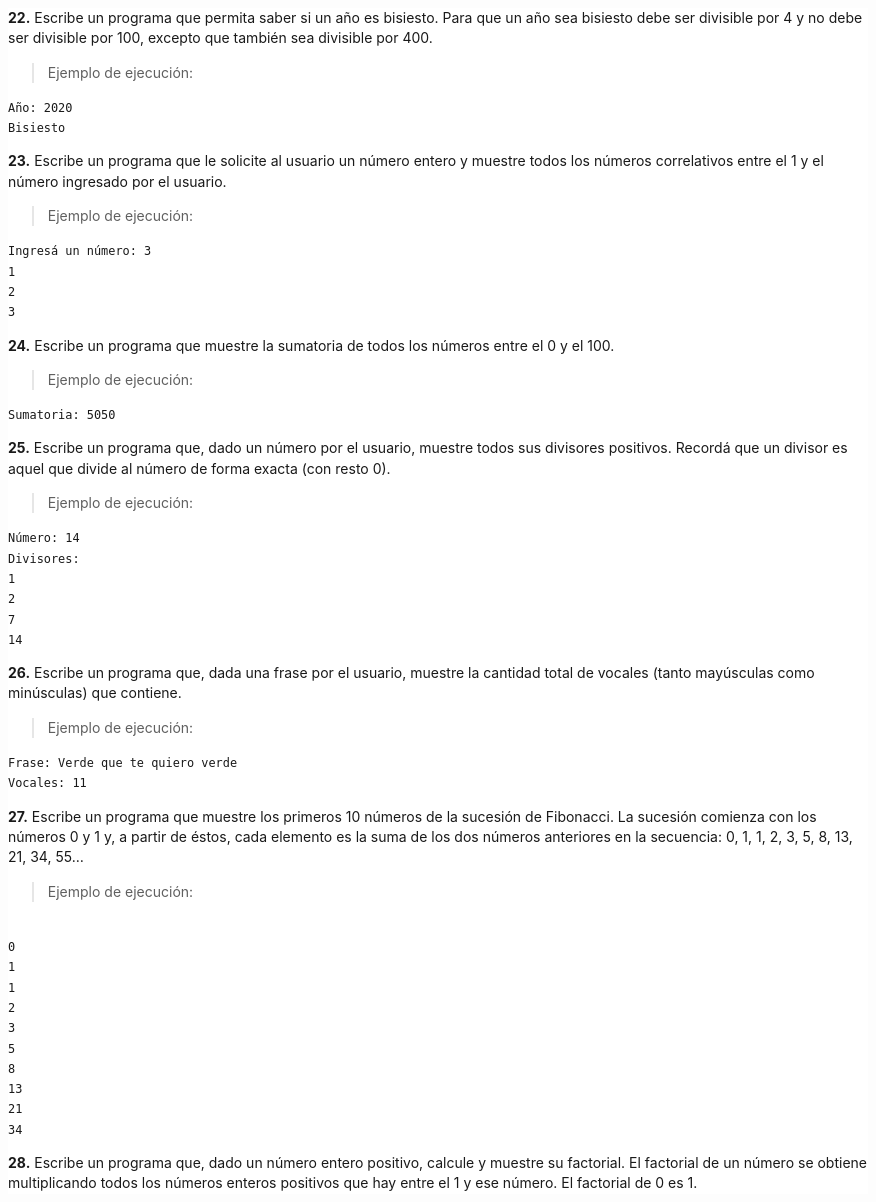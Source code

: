 **22.** Escribe un programa que permita saber si un año es bisiesto. Para que un año sea bisiesto debe ser divisible por 4 y no debe ser divisible por 100, excepto que también sea divisible por 400.
 
>Ejemplo de ejecución:
```shell 
Año: 2020
Bisiesto
```

**23.** Escribe un programa que le solicite al usuario un número entero y muestre todos los números correlativos entre el 1 y el número ingresado por el usuario.
 
>Ejemplo de ejecución:
```shell 
Ingresá un número: 3
1
2
3
```

**24.** Escribe un programa que muestre la sumatoria de todos los números entre el 0 y el 100.
 
>Ejemplo de ejecución:
```shell 
Sumatoria: 5050
```

**25.** Escribe un programa que, dado un número por el usuario, muestre todos sus divisores positivos. Recordá que un divisor es aquel que divide al número de forma exacta (con resto 0).
 
>Ejemplo de ejecución:
```shell 
Número: 14
Divisores:
1
2
7
14
```

**26.** Escribe un programa que, dada una frase por el usuario, muestre la cantidad total de vocales (tanto mayúsculas como minúsculas) que contiene.
 
>Ejemplo de ejecución:
```shell 
Frase: Verde que te quiero verde
Vocales: 11
```

**27.** Escribe un programa que muestre los primeros 10 números de la sucesión de Fibonacci. La sucesión comienza con los números 0 y 1 y, a partir de éstos, cada elemento es la suma de los dos números anteriores en la secuencia: 0, 1, 1, 2, 3, 5, 8, 13, 21, 34, 55…
 
>Ejemplo de ejecución:
```shell 

0
1
1
2
3
5
8
13
21
34
```
**28.** Escribe un programa que, dado un número entero positivo, calcule y muestre su factorial. El factorial de un número se obtiene multiplicando todos los números enteros positivos que hay entre el 1 y ese número. El factorial de 0 es 1.
 